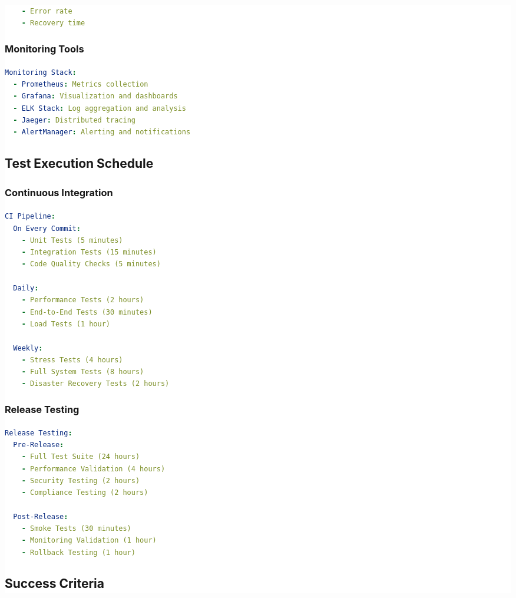 ```yaml
    - Error rate
    - Recovery time
```

### Monitoring Tools
```yaml
Monitoring Stack:
  - Prometheus: Metrics collection
  - Grafana: Visualization and dashboards
  - ELK Stack: Log aggregation and analysis
  - Jaeger: Distributed tracing
  - AlertManager: Alerting and notifications
```

## Test Execution Schedule

### Continuous Integration
```yaml
CI Pipeline:
  On Every Commit:
    - Unit Tests (5 minutes)
    - Integration Tests (15 minutes)
    - Code Quality Checks (5 minutes)
  
  Daily:
    - Performance Tests (2 hours)
    - End-to-End Tests (30 minutes)
    - Load Tests (1 hour)
  
  Weekly:
    - Stress Tests (4 hours)
    - Full System Tests (8 hours)
    - Disaster Recovery Tests (2 hours)
```

### Release Testing
```yaml
Release Testing:
  Pre-Release:
    - Full Test Suite (24 hours)
    - Performance Validation (4 hours)
    - Security Testing (2 hours)
    - Compliance Testing (2 hours)
  
  Post-Release:
    - Smoke Tests (30 minutes)
    - Monitoring Validation (1 hour)
    - Rollback Testing (1 hour)
```

## Success Criteria
